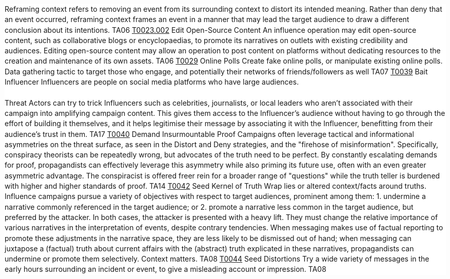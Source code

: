 <td>Reframing context refers to removing an event from its surrounding context to distort its intended meaning. Rather than deny that an event occurred, reframing context frames an event in a manner that may lead the target audience to draw a different conclusion about its intentions.</td>
<td>TA06</td>
</tr>
<tr>
<td><a href="techniques/T0023.002.md">T0023.002</a></td>
<td>Edit Open-Source Content</td>
<td>An influence operation may edit open-source content, such as collaborative blogs or encyclopaedias, to promote its narratives on outlets with existing credibility and audiences. Editing open-source content may allow an operation to post content on platforms without dedicating resources to the creation and maintenance of its own assets.</td>
<td>TA06</td>
</tr>
<tr>
<td><a href="techniques/T0029.md">T0029</a></td>
<td>Online Polls</td>
<td>Create fake online polls, or manipulate existing online polls. Data gathering tactic to target those who engage, and potentially their networks of friends/followers as well</td>
<td>TA07</td>
</tr>
<tr>
<td><a href="techniques/T0039.md">T0039</a></td>
<td>Bait Influencer</td>
<td>Influencers are people on social media platforms who have large audiences.<br /> <br />Threat Actors can try to trick Influencers such as celebrities, journalists, or local leaders who aren’t associated with their campaign into amplifying campaign content. This gives them access to the Influencer’s audience without having to go through the effort of building it themselves, and it helps legitimise their message by associating it with the Influencer, benefitting from their audience’s trust in them.</td>
<td>TA17</td>
</tr>
<tr>
<td><a href="techniques/T0040.md">T0040</a></td>
<td>Demand Insurmountable Proof</td>
<td>Campaigns often leverage tactical and informational asymmetries on the threat surface, as seen in the Distort and Deny strategies, and the "firehose of misinformation". Specifically, conspiracy theorists can be repeatedly wrong, but advocates of the truth need to be perfect. By constantly escalating demands for proof, propagandists can effectively leverage this asymmetry while also priming its future use, often with an even greater asymmetric advantage. The conspiracist is offered freer rein for a broader range of "questions" while the truth teller is burdened with higher and higher standards of proof.</td>
<td>TA14</td>
</tr>
<tr>
<td><a href="techniques/T0042.md">T0042</a></td>
<td>Seed Kernel of Truth</td>
<td>Wrap lies or altered context/facts around truths. Influence campaigns pursue a variety of objectives with respect to target audiences, prominent among them: 1. undermine a narrative commonly referenced in the target audience; or 2. promote a narrative less common in the target audience, but preferred by the attacker. In both cases, the attacker is presented with a heavy lift. They must change the relative importance of various narratives in the interpretation of events, despite contrary tendencies. When messaging makes use of factual reporting to promote these adjustments in the narrative space, they are less likely to be dismissed out of hand; when messaging can juxtapose a (factual) truth about current affairs with the (abstract) truth explicated in these narratives, propagandists can undermine or promote them selectively. Context matters.</td>
<td>TA08</td>
</tr>
<tr>
<td><a href="techniques/T0044.md">T0044</a></td>
<td>Seed Distortions</td>
<td>Try a wide variety of messages in the early hours surrounding an incident or event, to give a misleading account or impression.</td>
<td>TA08</td>